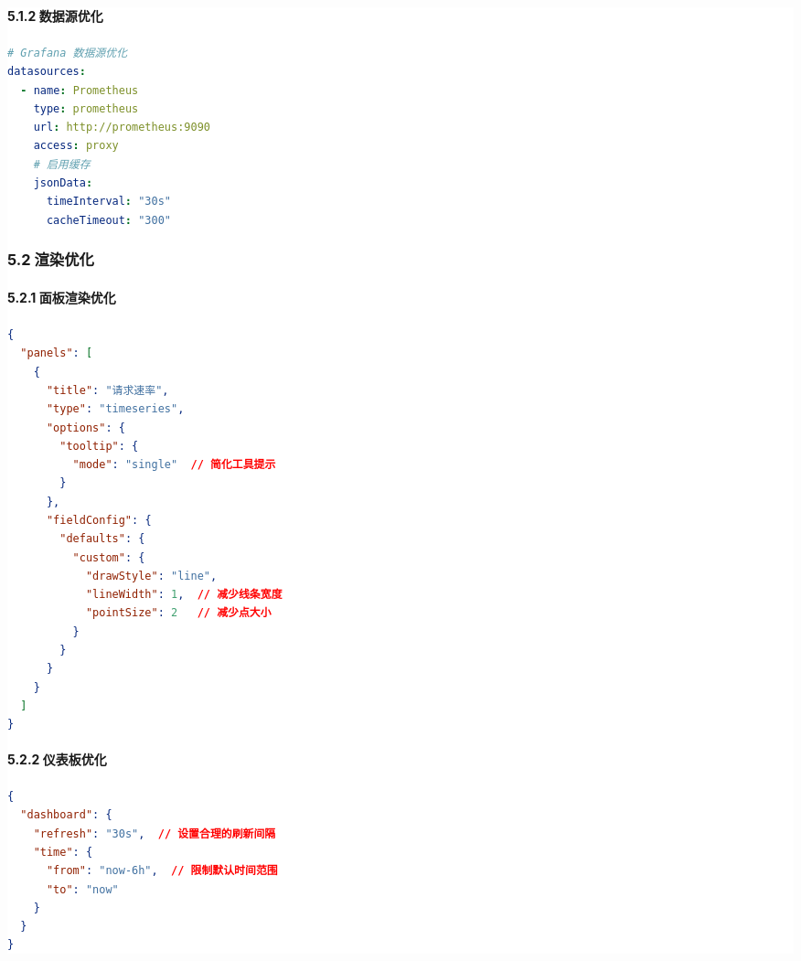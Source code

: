#### 5.1.2 数据源优化
```yaml
# Grafana 数据源优化
datasources:
  - name: Prometheus
    type: prometheus
    url: http://prometheus:9090
    access: proxy
    # 启用缓存
    jsonData:
      timeInterval: "30s"
      cacheTimeout: "300"
```

### 5.2 渲染优化

#### 5.2.1 面板渲染优化
```json
{
  "panels": [
    {
      "title": "请求速率",
      "type": "timeseries",
      "options": {
        "tooltip": {
          "mode": "single"  // 简化工具提示
        }
      },
      "fieldConfig": {
        "defaults": {
          "custom": {
            "drawStyle": "line",
            "lineWidth": 1,  // 减少线条宽度
            "pointSize": 2   // 减少点大小
          }
        }
      }
    }
  ]
}
```

#### 5.2.2 仪表板优化
```json
{
  "dashboard": {
    "refresh": "30s",  // 设置合理的刷新间隔
    "time": {
      "from": "now-6h",  // 限制默认时间范围
      "to": "now"
    }
  }
}
```
